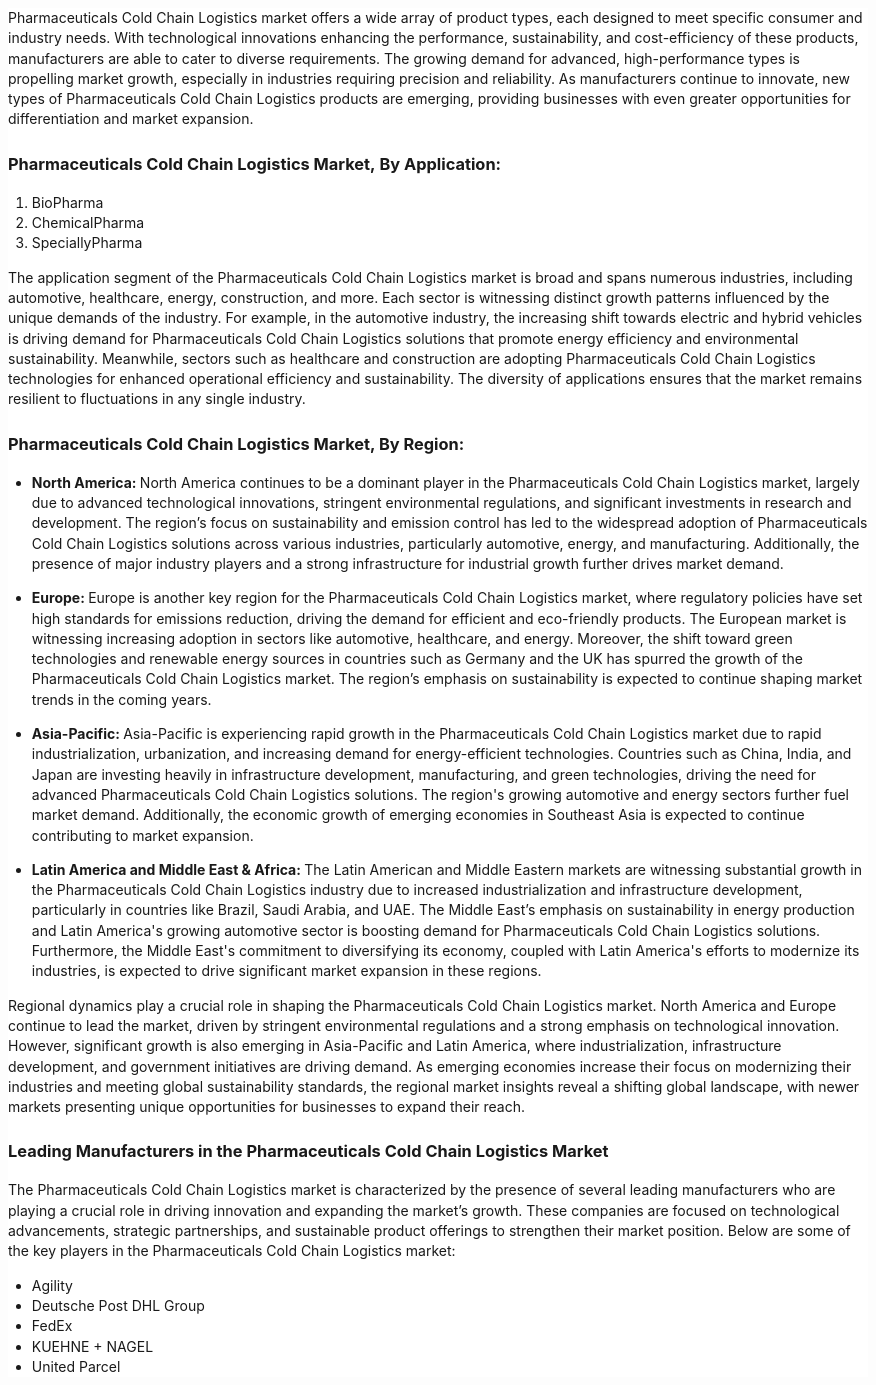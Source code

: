 Pharmaceuticals Cold Chain Logistics market offers a wide array of product types, each designed to meet specific consumer and industry needs. With technological innovations enhancing the performance, sustainability, and cost-efficiency of these products, manufacturers are able to cater to diverse requirements. The growing demand for advanced, high-performance types is propelling market growth, especially in industries requiring precision and reliability. As manufacturers continue to innovate, new types of Pharmaceuticals Cold Chain Logistics products are emerging, providing businesses with even greater opportunities for differentiation and market expansion.</p><h3>Pharmaceuticals Cold Chain Logistics Market,&nbsp;By Application:</h3><ol><li>BioPharma<li> ChemicalPharma<li> SpeciallyPharma</li></ol><p>The application segment of the Pharmaceuticals Cold Chain Logistics market is broad and spans numerous industries, including automotive, healthcare, energy, construction, and more. Each sector is witnessing distinct growth patterns influenced by the unique demands of the industry. For example, in the automotive industry, the increasing shift towards electric and hybrid vehicles is driving demand for Pharmaceuticals Cold Chain Logistics solutions that promote energy efficiency and environmental sustainability. Meanwhile, sectors such as healthcare and construction are adopting Pharmaceuticals Cold Chain Logistics technologies for enhanced operational efficiency and sustainability. The diversity of applications ensures that the market remains resilient to fluctuations in any single industry.</p><h3>Pharmaceuticals Cold Chain Logistics Market, By Region:</h3><ul><li><p><strong>North America:&nbsp;</strong>North America continues to be a dominant player in the Pharmaceuticals Cold Chain Logistics market, largely due to advanced technological innovations, stringent environmental regulations, and significant investments in research and development. The region&rsquo;s focus on sustainability and emission control has led to the widespread adoption of Pharmaceuticals Cold Chain Logistics solutions across various industries, particularly automotive, energy, and manufacturing. Additionally, the presence of major industry players and a strong infrastructure for industrial growth further drives market demand.</p></li><li><p><strong><strong>Europe:&nbsp;</strong></strong>Europe is another key region for the Pharmaceuticals Cold Chain Logistics market, where regulatory policies have set high standards for emissions reduction, driving the demand for efficient and eco-friendly products. The European market is witnessing increasing adoption in sectors like automotive, healthcare, and energy. Moreover, the shift toward green technologies and renewable energy sources in countries such as Germany and the UK has spurred the growth of the Pharmaceuticals Cold Chain Logistics market. The region&rsquo;s emphasis on sustainability is expected to continue shaping market trends in the coming years.</p></li><li><p><strong><strong>Asia-Pacific:&nbsp;</strong></strong>Asia-Pacific is experiencing rapid growth in the Pharmaceuticals Cold Chain Logistics market due to rapid industrialization, urbanization, and increasing demand for energy-efficient technologies. Countries such as China, India, and Japan are investing heavily in infrastructure development, manufacturing, and green technologies, driving the need for advanced Pharmaceuticals Cold Chain Logistics solutions. The region's growing automotive and energy sectors further fuel market demand. Additionally, the economic growth of emerging economies in Southeast Asia is expected to continue contributing to market expansion.</p></li><li><p><strong><strong>Latin America and Middle East &amp; Africa:&nbsp;</strong></strong>The Latin American and Middle Eastern markets are witnessing substantial growth in the Pharmaceuticals Cold Chain Logistics industry due to increased industrialization and infrastructure development, particularly in countries like Brazil, Saudi Arabia, and UAE. The Middle East&rsquo;s emphasis on sustainability in energy production and Latin America's growing automotive sector is boosting demand for Pharmaceuticals Cold Chain Logistics solutions. Furthermore, the Middle East's commitment to diversifying its economy, coupled with Latin America's efforts to modernize its industries, is expected to drive significant market expansion in these regions.</p></li></ul><p>Regional dynamics play a crucial role in shaping the Pharmaceuticals Cold Chain Logistics market. North America and Europe continue to lead the market, driven by stringent environmental regulations and a strong emphasis on technological innovation. However, significant growth is also emerging in Asia-Pacific and Latin America, where industrialization, infrastructure development, and government initiatives are driving demand. As emerging economies increase their focus on modernizing their industries and meeting global sustainability standards, the regional market insights reveal a shifting global landscape, with newer markets presenting unique opportunities for businesses to expand their reach.</p><h3><strong>Leading Manufacturers in the Pharmaceuticals Cold Chain Logistics Market</strong></h3><p>The Pharmaceuticals Cold Chain Logistics market is characterized by the presence of several leading manufacturers who are playing a crucial role in driving innovation and expanding the market&rsquo;s growth. These companies are focused on technological advancements, strategic partnerships, and sustainable product offerings to strengthen their market position. Below are some of the key players in the Pharmaceuticals Cold Chain Logistics market:</p></div><div class="article-main__content" data-test-id="publishing-text-block"><ul><li><span class="">Agility<li> Deutsche Post DHL Group<li> FedEx<li> KUEHNE + NAGEL<li> United Parcel